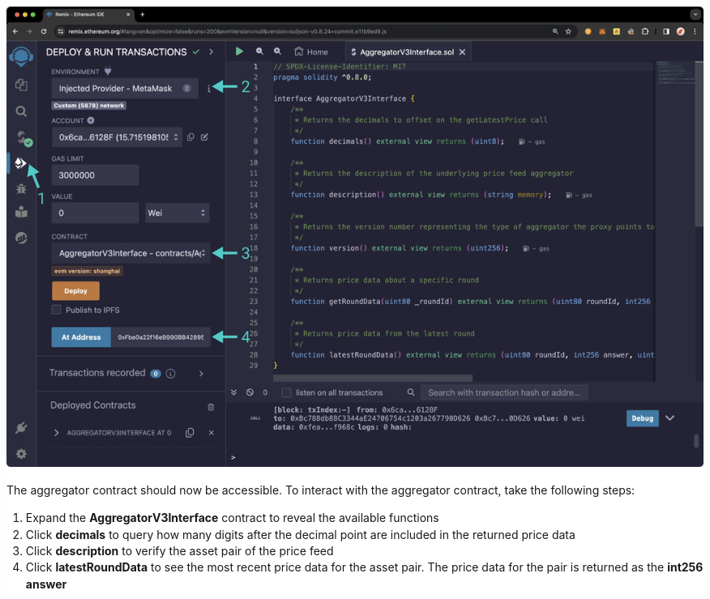 ![Access aggregator contract](/images/explore/integrations/oracles/acurast/acurast-2.webp)

The aggregator contract should now be accessible. To interact with the aggregator contract, take the following steps:

1. Expand the **AggregatorV3Interface** contract to reveal the available functions
2. Click **decimals** to query how many digits after the decimal point are included in the returned price data
3. Click **description** to verify the asset pair of the price feed
4. Click **latestRoundData** to see the most recent price data for the asset pair. The price data for the pair is returned as the **int256 answer**
